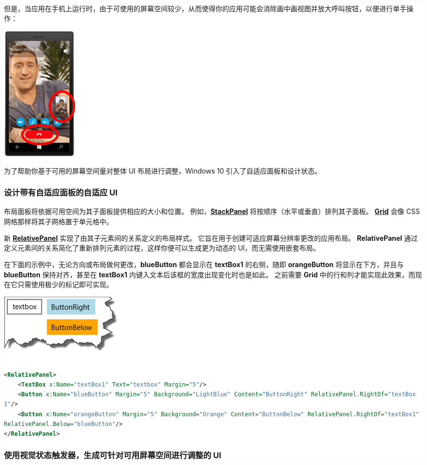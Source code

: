 但是，当应用在手机上运行时，由于可使用的屏幕空间较少，从而使得你的应用可能会消除画中画视图并放大呼叫按钮，以便进行单手操作：

![手机通信应用 UI](images/adaptiveux-phone.png)

为了帮助你基于可用的屏幕空间量对整体 UI 布局进行调整，Windows 10 引入了自适应面板和设计状态。

### <a name="design-adaptive-ui-with-adaptive-panels"></a>设计带有自适应面板的自适应 UI

布局面板将依据可用空间为其子面板提供相应的大小和位置。 例如，[**StackPanel**](https://msdn.microsoft.com/library/windows/apps/br209635) 将按顺序（水平或垂直）排列其子面板。 [**Grid**](https://msdn.microsoft.com/library/windows/apps/br242704) 会像 CSS 网格那样将其子网格置于单元格中。

新 [**RelativePanel**](https://msdn.microsoft.com/library/windows/apps/dn879546) 实现了由其子元素间的关系定义的布局样式。 它旨在用于创建可适应屏幕分辨率更改的应用布局。 **RelativePanel** 通过定义元素间的关系简化了重新排列元素的过程，这样你便可以生成更为动态的 UI，而无需使用嵌套布局。

在下面的示例中，无论方向或布局做何更改，**blueButton** 都会显示在 **textBox1** 的右侧，随即 **orangeButton** 将显示在下方，并且与 **blueButton** 保持对齐，甚至在 **textBox1** 内键入文本后该框的宽度出现变化时也是如此。 之前需要 **Grid** 中的行和列才能实现此效果，而现在它只需使用极少的标记即可实现。

![Relativepanel 示例](images/relativepane-standalone.png)

```XML
<RelativePanel>
    <TextBox x:Name="textBox1" Text="textbox" Margin="5"/>
    <Button x:Name="blueButton" Margin="5" Background="LightBlue" Content="ButtonRight" RelativePanel.RightOf="textBox1"/>
    <Button x:Name="orangeButton" Margin="5" Background="Orange" Content="ButtonBelow" RelativePanel.RightOf="textBox1" RelativePanel.Below="blueButton"/>
</RelativePanel>
```

### <a name="use-visual-state-triggers-to-build-ui-that-can-adapt-to-available-screen-space"></a>使用视觉状态触发器，生成可针对可用屏幕空间进行调整的 UI
